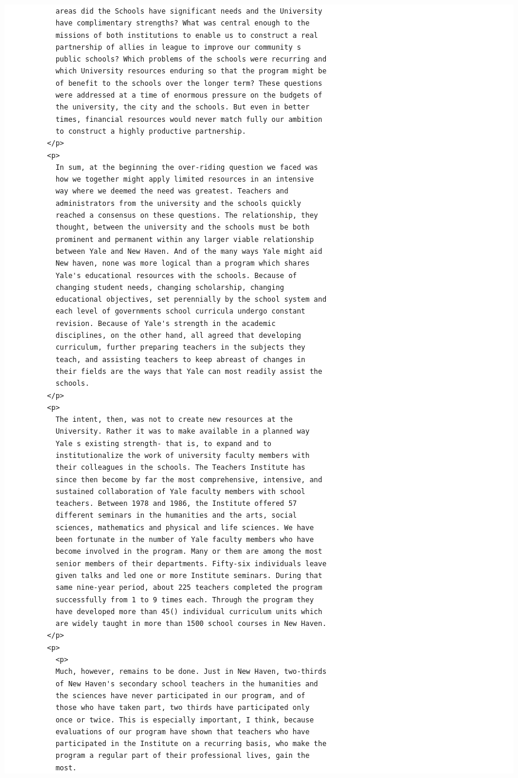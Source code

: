                 areas did the Schools have significant needs and the University
                have complimentary strengths? What was central enough to the
                missions of both institutions to enable us to construct a real
                partnership of allies in league to improve our community s
                public schools? Which problems of the schools were recurring and
                which University resources enduring so that the program might be
                of benefit to the schools over the longer term? These questions
                were addressed at a time of enormous pressure on the budgets of
                the university, the city and the schools. But even in better
                times, financial resources would never match fully our ambition
                to construct a highly productive partnership.
              </p>
              <p>
                In sum, at the beginning the over-riding question we faced was
                how we together might apply limited resources in an intensive
                way where we deemed the need was greatest. Teachers and
                administrators from the university and the schools quickly
                reached a consensus on these questions. The relationship, they
                thought, between the university and the schools must be both
                prominent and permanent within any larger viable relationship
                between Yale and New Haven. And of the many ways Yale might aid
                New haven, none was more logical than a program which shares
                Yale's educational resources with the schools. Because of
                changing student needs, changing scholarship, changing
                educational objectives, set perennially by the school system and
                each level of governments school curricula undergo constant
                revision. Because of Yale's strength in the academic
                disciplines, on the other hand, all agreed that developing
                curriculum, further preparing teachers in the subjects they
                teach, and assisting teachers to keep abreast of changes in
                their fields are the ways that Yale can most readily assist the
                schools.
              </p>
              <p>
                The intent, then, was not to create new resources at the
                University. Rather it was to make available in a planned way
                Yale s existing strength- that is, to expand and to
                institutionalize the work of university faculty members with
                their colleagues in the schools. The Teachers Institute has
                since then become by far the most comprehensive, intensive, and
                sustained collaboration of Yale faculty members with school
                teachers. Between 1978 and 1986, the Institute offered 57
                different seminars in the humanities and the arts, social
                sciences, mathematics and physical and life sciences. We have
                been fortunate in the number of Yale faculty members who have
                become involved in the program. Many or them are among the most
                senior members of their departments. Fifty-six individuals leave
                given talks and led one or more Institute seminars. During that
                same nine-year period, about 225 teachers completed the program
                successfully from 1 to 9 times each. Through the program they
                have developed more than 45() individual curriculum units which
                are widely taught in more than 1500 school courses in New Haven.
              </p>
              <p>
                <p>
                Much, however, remains to be done. Just in New Haven, two-thirds
                of New Haven's secondary school teachers in the humanities and
                the sciences have never participated in our program, and of
                those who have taken part, two thirds have participated only
                once or twice. This is especially important, I think, because
                evaluations of our program have shown that teachers who have
                participated in the Institute on a recurring basis, who make the
                program a regular part of their professional lives, gain the
                most.
